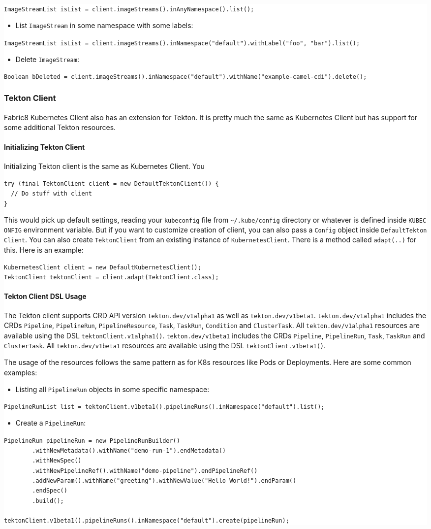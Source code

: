 ```
ImageStreamList isList = client.imageStreams().inAnyNamespace().list();
```
- List `ImageStream` in some namespace with some labels:
```
ImageStreamList isList = client.imageStreams().inNamespace("default").withLabel("foo", "bar").list();
```
- Delete `ImageStream`:
```
Boolean bDeleted = client.imageStreams().inNamespace("default").withName("example-camel-cdi").delete();
```

### Tekton Client
Fabric8 Kubernetes Client also has an extension for Tekton. 
It is pretty much the same as Kubernetes Client but has support for some additional Tekton resources.

#### Initializing Tekton Client
Initializing Tekton client is the same as Kubernetes Client. You
```
try (final TektonClient client = new DefaultTektonClient()) {
  // Do stuff with client
}
```
This would pick up default settings, reading your `kubeconfig` file from `~/.kube/config` directory or whatever is defined inside `KUBECONFIG` environment variable.
But if you want to customize creation of client, you can also pass a `Config` object inside `DefaultTektonClient`.
You can also create `TektonClient` from an existing instance of `KubernetesClient`. 
There is a method called `adapt(..)` for this.
Here is an example:
```
KubernetesClient client = new DefaultKubernetesClient();
TektonClient tektonClient = client.adapt(TektonClient.class);
```

#### Tekton Client DSL Usage
The Tekton client supports CRD API version `tekton.dev/v1alpha1` as well as `tekton.dev/v1beta1`.
`tekton.dev/v1alpha1` includes the CRDs  `Pipeline`, `PipelineRun`, `PipelineResource`, `Task`, `TaskRun`, `Condition` and `ClusterTask`.
All `tekton.dev/v1alpha1` resources are available using the DSL `tektonClient.v1alpha1()`.
`tekton.dev/v1beta1` includes the CRDs  `Pipeline`, `PipelineRun`, `Task`, `TaskRun` and `ClusterTask`.
All `tekton.dev/v1beta1` resources are available using the DSL `tektonClient.v1beta1()`.

The usage of the resources follows the same pattern as for K8s resources like Pods or Deployments.
Here are some common examples:

- Listing all `PipelineRun` objects in some specific namespace:
```
PipelineRunList list = tektonClient.v1beta1().pipelineRuns().inNamespace("default").list();
```
- Create a `PipelineRun`:
```
PipelineRun pipelineRun = new PipelineRunBuilder()
        .withNewMetadata().withName("demo-run-1").endMetadata()
        .withNewSpec()
        .withNewPipelineRef().withName("demo-pipeline").endPipelineRef()
        .addNewParam().withName("greeting").withNewValue("Hello World!").endParam()
        .endSpec()
        .build();

tektonClient.v1beta1().pipelineRuns().inNamespace("default").create(pipelineRun);
```

